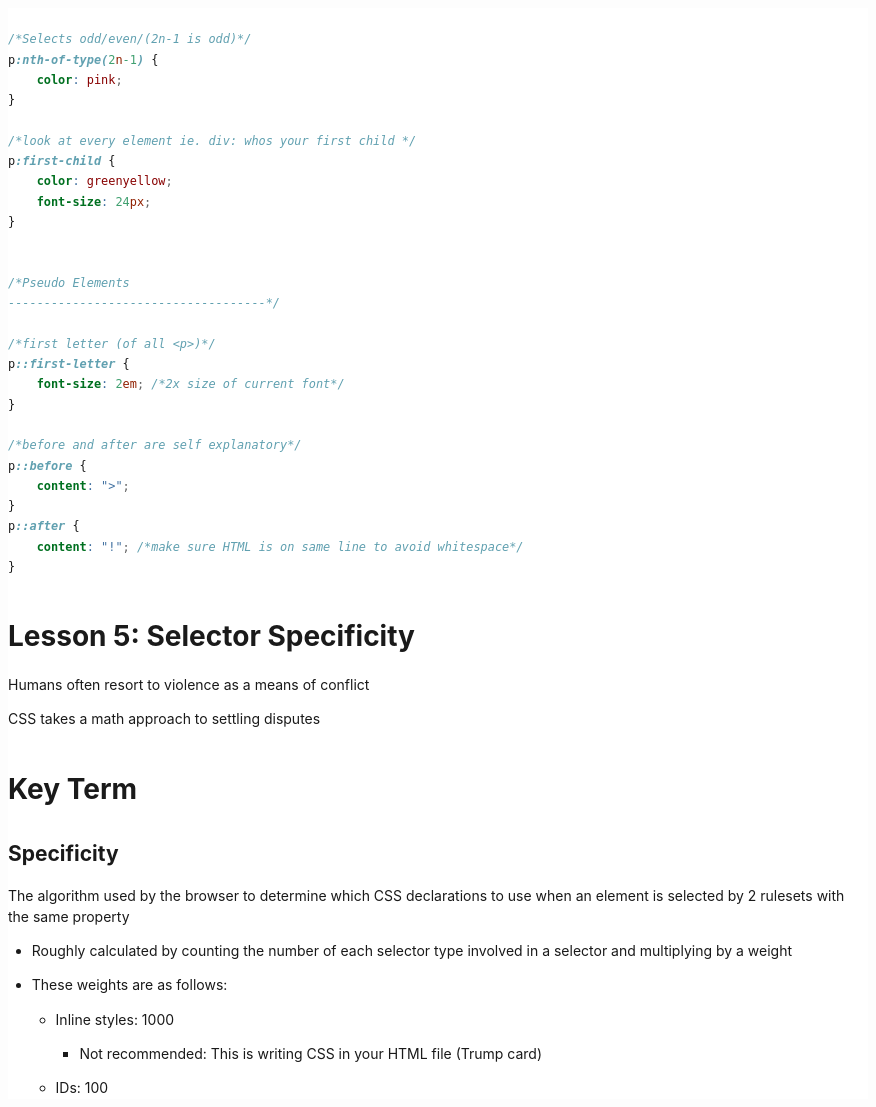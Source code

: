``` css

/*Selects odd/even/(2n-1 is odd)*/
p:nth-of-type(2n-1) {
    color: pink;
}

/*look at every element ie. div: whos your first child */
p:first-child {
    color: greenyellow;
    font-size: 24px;
}


/*Pseudo Elements
------------------------------------*/

/*first letter (of all <p>)*/
p::first-letter {
    font-size: 2em; /*2x size of current font*/
}

/*before and after are self explanatory*/
p::before {
    content: ">";
}
p::after {
    content: "!"; /*make sure HTML is on same line to avoid whitespace*/
}
```


# Lesson 5: Selector Specificity

Humans often resort to violence as a means of conflict

CSS takes a math approach to settling disputes

# Key Term

## Specificity 
The algorithm used by the browser to determine which CSS declarations to use when an element is selected by 2 rulesets with the same property 
- Roughly calculated by counting the number of each selector type involved in a selector and multiplying by a weight
- These weights are as follows: 

    - Inline styles: 1000
        - Not recommended: This is writing CSS in your HTML file (Trump card)

    - IDs: 100
